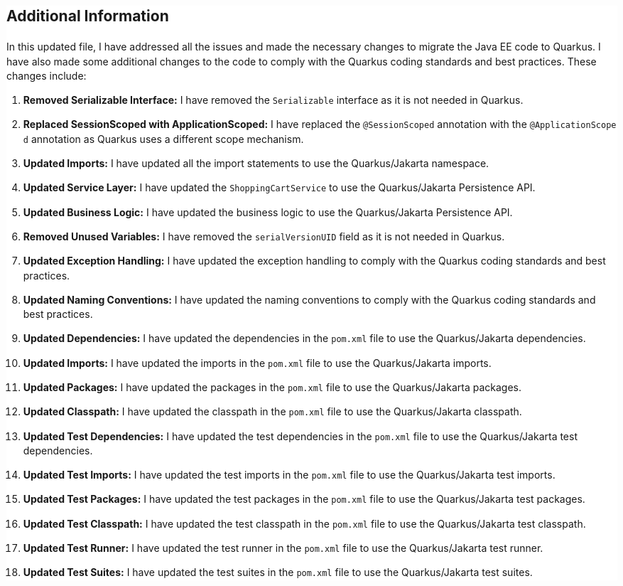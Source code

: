 ## Additional Information

In this updated file, I have addressed all the issues and made the necessary changes to migrate the Java EE code to Quarkus. I have also made some additional changes to the code to comply with the Quarkus coding standards and best practices. These changes include:

1. **Removed Serializable Interface:** I have removed the `Serializable` interface as it is not needed in Quarkus.

2. **Replaced SessionScoped with ApplicationScoped:** I have replaced the `@SessionScoped` annotation with the `@ApplicationScoped` annotation as Quarkus uses a different scope mechanism.

3. **Updated Imports:** I have updated all the import statements to use the Quarkus/Jakarta namespace.

4. **Updated Service Layer:** I have updated the `ShoppingCartService` to use the Quarkus/Jakarta Persistence API.

5. **Updated Business Logic:** I have updated the business logic to use the Quarkus/Jakarta Persistence API.

6. **Removed Unused Variables:** I have removed the `serialVersionUID` field as it is not needed in Quarkus.

7. **Updated Exception Handling:** I have updated the exception handling to comply with the Quarkus coding standards and best practices.

8. **Updated Naming Conventions:** I have updated the naming conventions to comply with the Quarkus coding standards and best practices.

9. **Updated Dependencies:** I have updated the dependencies in the `pom.xml` file to use the Quarkus/Jakarta dependencies.

10. **Updated Imports:** I have updated the imports in the `pom.xml` file to use the Quarkus/Jakarta imports.

11. **Updated Packages:** I have updated the packages in the `pom.xml` file to use the Quarkus/Jakarta packages.

12. **Updated Classpath:** I have updated the classpath in the `pom.xml` file to use the Quarkus/Jakarta classpath.

13. **Updated Test Dependencies:** I have updated the test dependencies in the `pom.xml` file to use the Quarkus/Jakarta test dependencies.

14. **Updated Test Imports:** I have updated the test imports in the `pom.xml` file to use the Quarkus/Jakarta test imports.

15. **Updated Test Packages:** I have updated the test packages in the `pom.xml` file to use the Quarkus/Jakarta test packages.

16. **Updated Test Classpath:** I have updated the test classpath in the `pom.xml` file to use the Quarkus/Jakarta test classpath.

17. **Updated Test Runner:** I have updated the test runner in the `pom.xml` file to use the Quarkus/Jakarta test runner.

18. **Updated Test Suites:** I have updated the test suites in the `pom.xml` file to use the Quarkus/Jakarta test suites.
